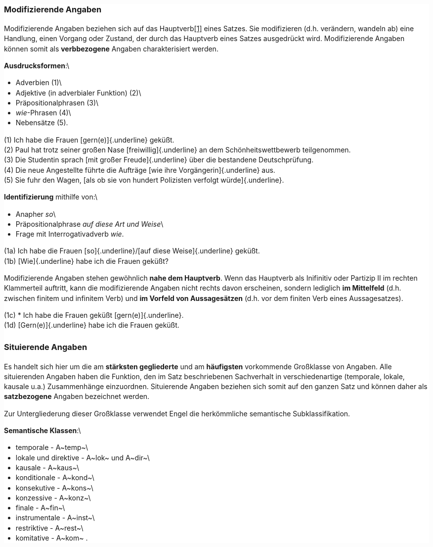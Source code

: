 ### Modifizierende Angaben

Modifizierende Angaben beziehen sich auf das Hauptverb[[1]](#_ftn1) eines Satzes.
Sie modifizieren (d.h. verändern, wandeln ab) eine Handlung, einen Vorgang oder Zustand, der durch das Hauptverb eines Satzes ausgedrückt wird.
Modifizierende Angaben können somit als **verbbezogene** Angaben charakterisiert werden.

**Ausdrucksformen**:\
- Adverbien (1)\
- Adjektive (in adverbialer Funktion) (2)\
- Präpositionalphrasen (3)\
- *wie*-Phrasen (4)\
- Nebensätze (5).

(1) Ich habe die Frauen [gern(e)]{.underline} geküßt.\
(2) Paul hat trotz seiner großen Nase [freiwillig]{.underline} an dem Schönheitswettbewerb teilgenommen.\
(3) Die Studentin sprach [mit großer Freude]{.underline} über die bestandene Deutschprüfung.\
(4) Die neue Angestellte führte die Aufträge [wie ihre Vorgängerin]{.underline} aus.\
(5) Sie fuhr den Wagen, [als ob sie von hundert Polizisten verfolgt würde]{.underline}.

**Identifizierung** mithilfe von:\
- Anapher *so*\
- Präpositionalphrase *auf diese Art und Weise*\
- Frage mit Interrogativadverb *wie*.

(1a) Ich habe die Frauen [so]{.underline}/[auf diese Weise]{.underline} geküßt.\
(1b) [Wie]{.underline} habe ich die Frauen geküßt?

Modifizierende Angaben stehen gewöhnlich **nahe dem Hauptverb**.
Wenn das Hauptverb als Inifinitiv oder Partizip II im rechten Klammerteil auftritt, kann die modifizierende Angaben nicht rechts davon erscheinen, sondern lediglich **im Mittelfeld** (d.h. zwischen finitem und infinitem Verb) und **im Vorfeld von Aussagesätzen** (d.h. vor dem finiten Verb eines Aussagesatzes).

(1c) \* Ich habe die Frauen geküßt [gern(e)]{.underline}.\
(1d) [Gern(e)]{.underline} habe ich die Frauen geküßt.

### Situierende Angaben

Es handelt sich hier um die am **stärksten gegliederte** und am **häufigsten** vorkommende Großklasse von Angaben.
Alle situierenden Angaben haben die Funktion, den im Satz beschriebenen Sachverhalt in verschiedenartige (temporale, lokale, kausale u.a.) Zusammenhänge einzuordnen.
Situierende Angaben beziehen sich somit auf den ganzen Satz und können daher als **satzbezogene** Angaben bezeichnet werden.

Zur Untergliederung dieser Großklasse verwendet Engel die herkömmliche semantische Subklassifikation.

**Semantische Klassen**:\
- temporale - A~temp~\
- lokale und direktive - A~lok~ und A~dir~\
- kausale - A~kaus~\
- konditionale - A~kond~\
- konsekutive - A~kons~\
- konzessive - A~konz~\
- finale - A~fin~\
- instrumentale - A~inst~\
- restriktive - A~rest~\
- komitative - A~kom~ .
